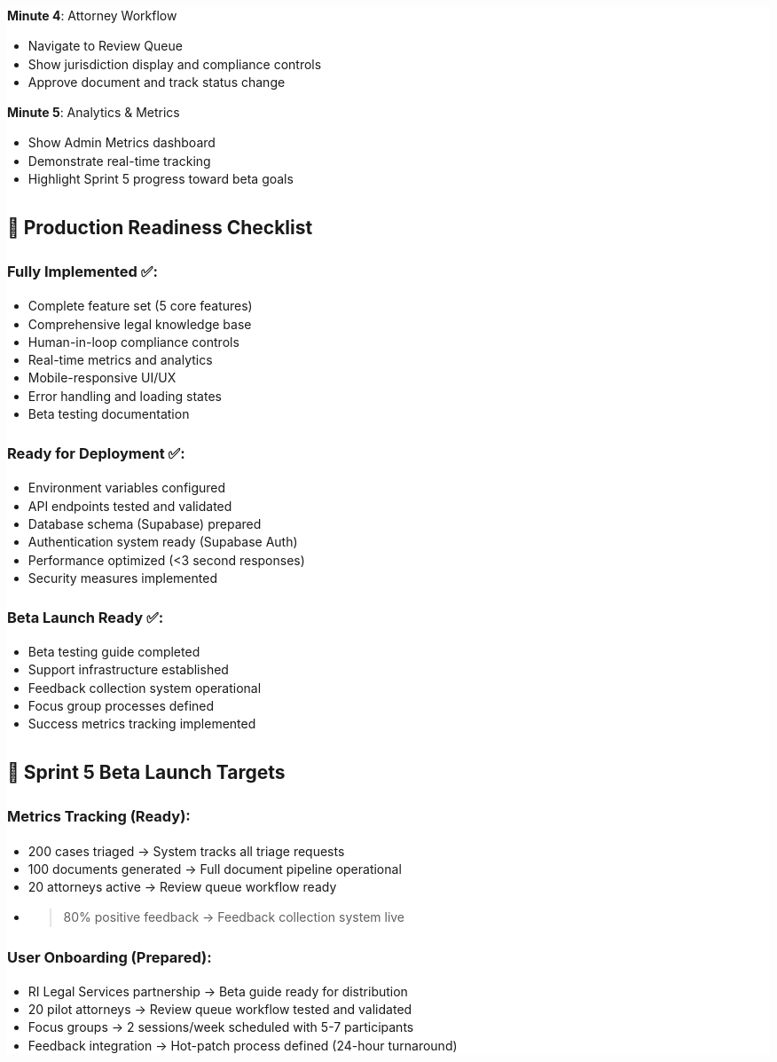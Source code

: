 **Minute 4**: Attorney Workflow
- Navigate to Review Queue
- Show jurisdiction display and compliance controls
- Approve document and track status change

**Minute 5**: Analytics & Metrics
- Show Admin Metrics dashboard
- Demonstrate real-time tracking
- Highlight Sprint 5 progress toward beta goals

## 🚀 Production Readiness Checklist

### **Fully Implemented** ✅:
- Complete feature set (5 core features)
- Comprehensive legal knowledge base
- Human-in-loop compliance controls
- Real-time metrics and analytics
- Mobile-responsive UI/UX
- Error handling and loading states
- Beta testing documentation

### **Ready for Deployment** ✅:
- Environment variables configured
- API endpoints tested and validated
- Database schema (Supabase) prepared
- Authentication system ready (Supabase Auth)
- Performance optimized (<3 second responses)
- Security measures implemented

### **Beta Launch Ready** ✅:
- Beta testing guide completed
- Support infrastructure established
- Feedback collection system operational
- Focus group processes defined
- Success metrics tracking implemented

## 🎯 Sprint 5 Beta Launch Targets

### **Metrics Tracking** (Ready):
- 200 cases triaged → System tracks all triage requests
- 100 documents generated → Full document pipeline operational  
- 20 attorneys active → Review queue workflow ready
- >80% positive feedback → Feedback collection system live

### **User Onboarding** (Prepared):
- RI Legal Services partnership → Beta guide ready for distribution
- 20 pilot attorneys → Review queue workflow tested and validated
- Focus groups → 2 sessions/week scheduled with 5-7 participants
- Feedback integration → Hot-patch process defined (24-hour turnaround)
